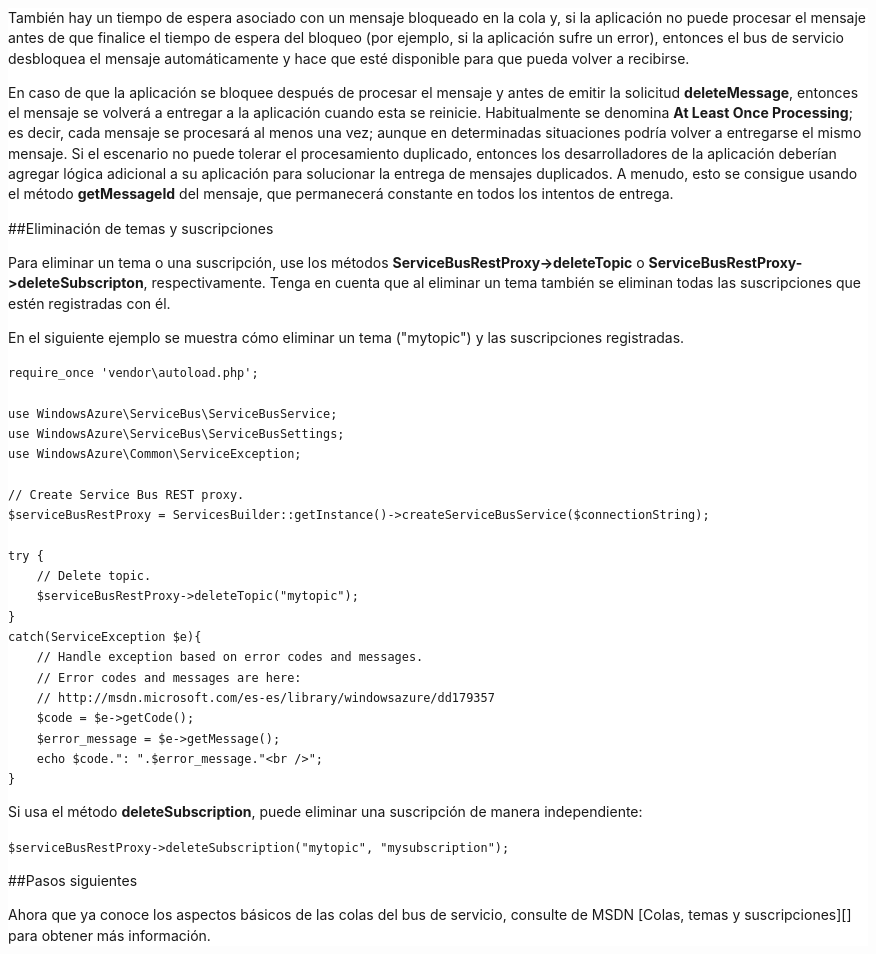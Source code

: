 También hay un tiempo de espera asociado con un mensaje bloqueado en la cola y, si la aplicación no puede procesar el mensaje antes de que finalice el tiempo de espera del bloqueo (por ejemplo, si la aplicación sufre un error), entonces el bus de servicio desbloquea el mensaje automáticamente y hace que esté disponible para que pueda volver a recibirse.

En caso de que la aplicación se bloquee después de procesar el mensaje y antes de emitir la solicitud **deleteMessage**, entonces el mensaje se volverá a entregar a la aplicación cuando esta se reinicie. Habitualmente se denomina **At Least Once Processing**; es decir, cada mensaje se procesará al menos una vez; aunque en determinadas situaciones podría volver a entregarse el mismo mensaje. Si el escenario no puede tolerar el procesamiento duplicado, entonces los desarrolladores de la aplicación deberían agregar lógica adicional a su aplicación para solucionar la entrega de mensajes duplicados. A menudo, esto se consigue usando el método **getMessageId** del mensaje, que permanecerá constante en todos los intentos de entrega.

##<a id="DeleteTopicsAndSubscriptions"></a>Eliminación de temas y suscripciones

Para eliminar un tema o una suscripción, use los métodos **ServiceBusRestProxy->deleteTopic** o **ServiceBusRestProxy->deleteSubscripton**, respectivamente. Tenga en cuenta que al eliminar un tema también se eliminan todas las suscripciones que estén registradas con él.

En el siguiente ejemplo se muestra cómo eliminar un tema ("mytopic") y las suscripciones registradas.

    require_once 'vendor\autoload.php';

	use WindowsAzure\ServiceBus\ServiceBusService;
	use WindowsAzure\ServiceBus\ServiceBusSettings;
	use WindowsAzure\Common\ServiceException;

	// Create Service Bus REST proxy.
	$serviceBusRestProxy = ServicesBuilder::getInstance()->createServiceBusService($connectionString);
	
	try	{		
		// Delete topic.
		$serviceBusRestProxy->deleteTopic("mytopic");
	}
	catch(ServiceException $e){
		// Handle exception based on error codes and messages.
		// Error codes and messages are here: 
		// http://msdn.microsoft.com/es-es/library/windowsazure/dd179357
		$code = $e->getCode();
		$error_message = $e->getMessage();
		echo $code.": ".$error_message."<br />";
	}

Si usa el método **deleteSubscription**, puede eliminar una suscripción de manera independiente:

	$serviceBusRestProxy->deleteSubscription("mytopic", "mysubscription");

##<a id="NextSteps"></a>Pasos siguientes

Ahora que ya conoce los aspectos básicos de las colas del bus de servicio, consulte de MSDN [Colas, temas y suscripciones][] para obtener más información.

[download-sdk]: http://go.microsoft.com/fwlink/?LinkId=252473
[Qué son los temas y las suscripciones del bus de servicio]: #bkmk_WhatAreSvcBusTopics
[Creación de un espacio de nombres de servicio]: #bkmk_CreateSvcNamespace
[Obtención de credenciales de administración predeterminadas para el espacio de nombres]: #bkmk_ObtainDefaultMngmntCredentials
[Configuración de la aplicación para usar el bus de servicio]: #bkmk_ConfigYourApp
[Direccionamiento del de un tema]: #bkmk_HowToCreateTopic
[Direccionamiento del suscripciones]: #bkmk_HowToCreateSubscrip
[Direccionamiento del mensajes a un tema]: #bkmk_HowToSendMsgs
[Direccionamiento del mensajes de una suscripción]: #bkmk_HowToReceiveMsgs
[Direccionamiento del ante errores de la aplicación y mensajes que no se pueden leer]: #bkmk_HowToHandleAppCrash
[Direccionamiento del de temas y suscripciones]: #bkmk_HowToDeleteTopics
[Pasos siguientes]: #bkmk_NextSteps
[Diagrama de temas del bus de servicio]: ../../../DevCenter/Java/Media/SvcBusTopics_01_FlowDiagram.jpg
[Portal de administración de Azure]: http://manage.windowsazure.com/
[Captura de pantalla del nodo Service Bus]: ../../../DevCenter/dotNet/Media/sb-queues-03.png
[Captura de pantalla de la creación de un nuevo espacio de nombres]: ../../../DevCenter/dotNet/Media/sb-queues-04.png
[Captura de pantalla de la lista de espacios de nombres]: ../../../DevCenter/dotNet/Media/sb-queues-05.png
[Captura de pantalla del panel de propiedades]: ../../../DevCenter/dotNet/Media/sb-queues-06.png
[Captura de pantalla de la clave predeterminada]: ../../../DevCenter/dotNet/Media/sb-queues-07.png
[Colas, temas y suscripciones del Service Bus]: http://msdn.microsoft.com/es-es/library/windowsazure/hh367516.aspx
[Captura de pantalla de los espacios de nombres disponibles]: ../../../DevCenter/Java/Media/SvcBusQueues_04_SvcBusNode_AvailNamespaces.jpg
[sqlfilter]: http://msdn.microsoft.com/es-es/library/windowsazure/microsoft.servicebus.messaging.sqlfilter.sqlexpression.aspx

[require-once]: http://php.net/require_once

